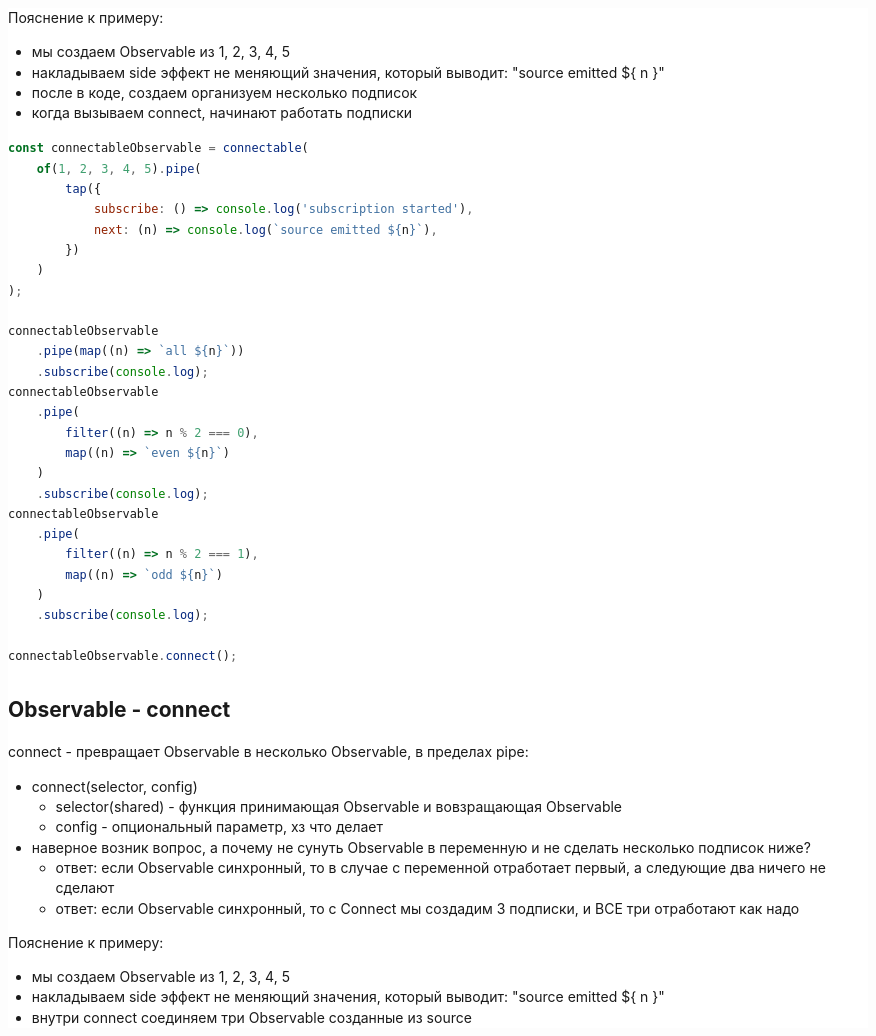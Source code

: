 Пояснение к примеру:

-   мы создаем Observable из 1, 2, 3, 4, 5
-   накладываем side эффект не меняющий значения, который выводит: "source emitted ${ n }"
-   после в коде, создаем организуем несколько подписок
-   когда вызываем connect, начинают работать подписки

```js
const connectableObservable = connectable(
    of(1, 2, 3, 4, 5).pipe(
        tap({
            subscribe: () => console.log('subscription started'),
            next: (n) => console.log(`source emitted ${n}`),
        })
    )
);

connectableObservable
    .pipe(map((n) => `all ${n}`))
    .subscribe(console.log);
connectableObservable
    .pipe(
        filter((n) => n % 2 === 0),
        map((n) => `even ${n}`)
    )
    .subscribe(console.log);
connectableObservable
    .pipe(
        filter((n) => n % 2 === 1),
        map((n) => `odd ${n}`)
    )
    .subscribe(console.log);

connectableObservable.connect();
```

## Observable - connect

connect - превращает Observable в несколько Observable, в пределах pipe:

-   connect(selector, config)
    -   selector(shared) - функция принимающая Observable и вовзращающая Observable
    -   config - опциональный параметр, хз что делает
-   наверное возник вопрос, а почему не сунуть Observable в переменную и не сделать несколько подписок ниже?
    -   ответ: если Observable синхронный, то в случае с переменной отработает первый, а следующие два ничего не сделают
    -   ответ: если Observable синхронный, то с Connect мы создадим 3 подписки, и ВСЕ три отработают как надо

Пояснение к примеру:

-   мы создаем Observable из 1, 2, 3, 4, 5
-   накладываем side эффект не меняющий значения, который выводит: "source emitted ${ n }"
-   внутри connect соединяем три Observable созданные из source
